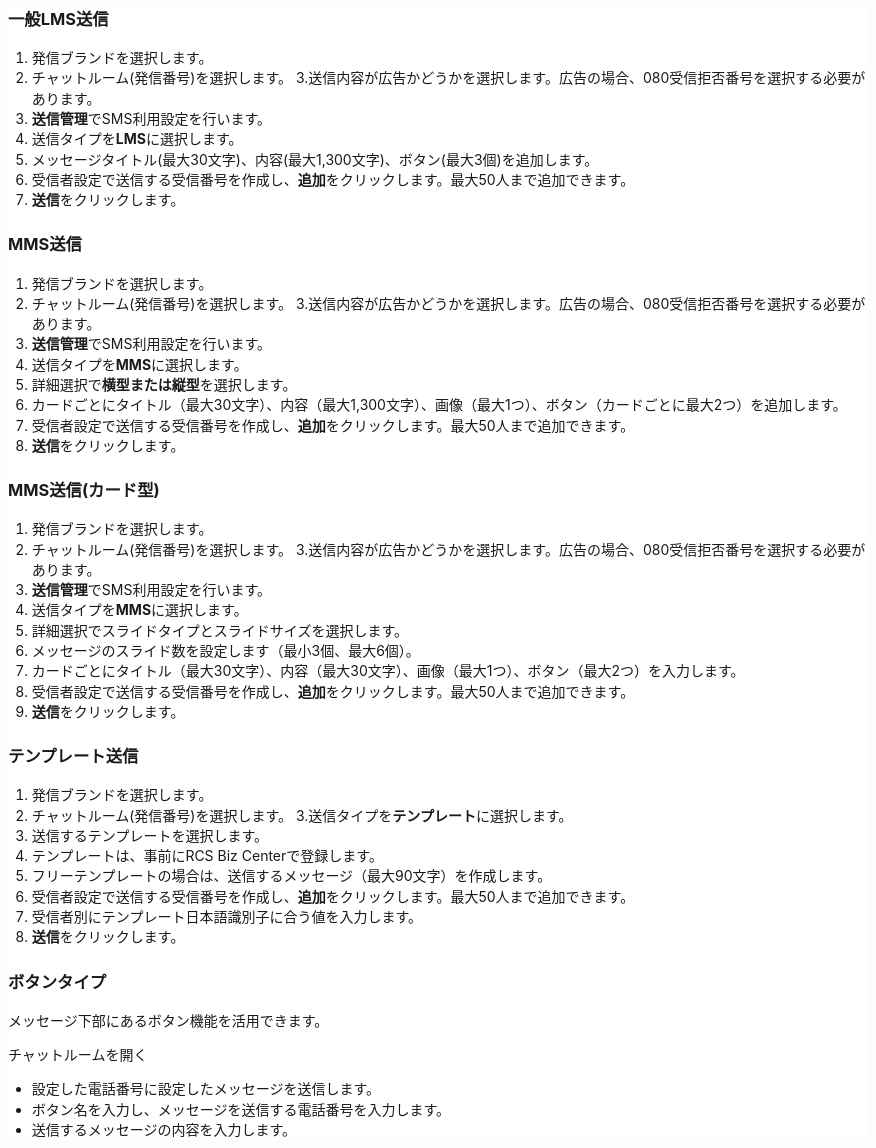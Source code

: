 ### 一般LMS送信
1. 発信ブランドを選択します。
2. チャットルーム(発信番号)を選択します。
3.送信内容が広告かどうかを選択します。広告の場合、080受信拒否番号を選択する必要があります。
4. **送信管理**でSMS利用設定を行います。
5. 送信タイプを**LMS**に選択します。
6. メッセージタイトル(最大30文字)、内容(最大1,300文字)、ボタン(最大3個)を追加します。
7. 受信者設定で送信する受信番号を作成し、**追加**をクリックします。最大50人まで追加できます。
8. **送信**をクリックします。

### MMS送信
1. 発信ブランドを選択します。
2. チャットルーム(発信番号)を選択します。
3.送信内容が広告かどうかを選択します。広告の場合、080受信拒否番号を選択する必要があります。
4. **送信管理**でSMS利用設定を行います。
5. 送信タイプを**MMS**に選択します。
6. 詳細選択で**横型または縦型**を選択します。
7. カードごとにタイトル（最大30文字）、内容（最大1,300文字）、画像（最大1つ）、ボタン（カードごとに最大2つ）を追加します。
8. 受信者設定で送信する受信番号を作成し、**追加**をクリックします。最大50人まで追加できます。
9. **送信**をクリックします。

### MMS送信(カード型)
1. 発信ブランドを選択します。
2. チャットルーム(発信番号)を選択します。
3.送信内容が広告かどうかを選択します。広告の場合、080受信拒否番号を選択する必要があります。
4. **送信管理**でSMS利用設定を行います。
5. 送信タイプを**MMS**に選択します。
6. 詳細選択でスライドタイプとスライドサイズを選択します。
7. メッセージのスライド数を設定します（最小3個、最大6個）。
8. カードごとにタイトル（最大30文字）、内容（最大30文字）、画像（最大1つ）、ボタン（最大2つ）を入力します。
9. 受信者設定で送信する受信番号を作成し、**追加**をクリックします。最大50人まで追加できます。
10. **送信**をクリックします。

### テンプレート送信
1. 発信ブランドを選択します。
2. チャットルーム(発信番号)を選択します。
3.送信タイプを**テンプレート**に選択します。
4. 送信するテンプレートを選択します。
5. テンプレートは、事前にRCS Biz Centerで登録します。
6. フリーテンプレートの場合は、送信するメッセージ（最大90文字）を作成します。
7. 受信者設定で送信する受信番号を作成し、**追加**をクリックします。最大50人まで追加できます。
8. 受信者別にテンプレート日本語識別子に合う値を入力します。
9. **送信**をクリックします。

### ボタンタイプ
メッセージ下部にあるボタン機能を活用できます。

チャットルームを開く
* 設定した電話番号に設定したメッセージを送信します。
* ボタン名を入力し、メッセージを送信する電話番号を入力します。
* 送信するメッセージの内容を入力します。
